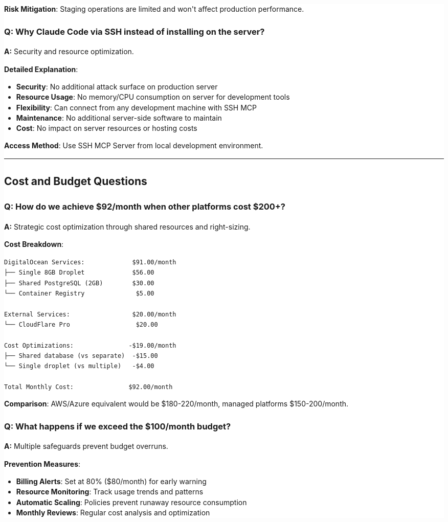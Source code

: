 **Risk Mitigation**: Staging operations are limited and won't affect production performance.

### Q: Why Claude Code via SSH instead of installing on the server?

**A:** Security and resource optimization.

**Detailed Explanation**:
- **Security**: No additional attack surface on production server
- **Resource Usage**: No memory/CPU consumption on server for development tools
- **Flexibility**: Can connect from any development machine with SSH MCP
- **Maintenance**: No additional server-side software to maintain
- **Cost**: No impact on server resources or hosting costs

**Access Method**: Use SSH MCP Server from local development environment.

---

## Cost and Budget Questions

### Q: How do we achieve $92/month when other platforms cost $200+?

**A:** Strategic cost optimization through shared resources and right-sizing.

**Cost Breakdown**:
```
DigitalOcean Services:             $91.00/month
├── Single 8GB Droplet             $56.00
├── Shared PostgreSQL (2GB)        $30.00
└── Container Registry              $5.00

External Services:                 $20.00/month
└── CloudFlare Pro                  $20.00

Cost Optimizations:               -$19.00/month
├── Shared database (vs separate)  -$15.00
└── Single droplet (vs multiple)   -$4.00

Total Monthly Cost:               $92.00/month
```

**Comparison**: AWS/Azure equivalent would be $180-220/month, managed platforms $150-200/month.

### Q: What happens if we exceed the $100/month budget?

**A:** Multiple safeguards prevent budget overruns.

**Prevention Measures**:
- **Billing Alerts**: Set at 80% ($80/month) for early warning
- **Resource Monitoring**: Track usage trends and patterns
- **Automatic Scaling**: Policies prevent runaway resource consumption
- **Monthly Reviews**: Regular cost analysis and optimization
